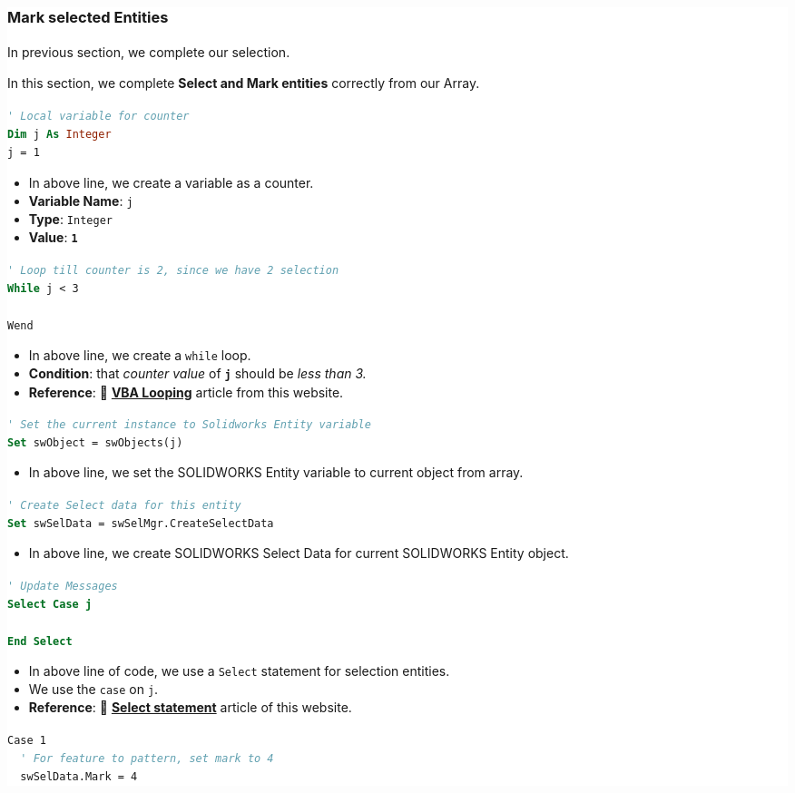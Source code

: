 ### Mark selected Entities

In previous section, we complete our selection.

In this section, we complete **Select and Mark entities** correctly from our Array.

```vb showlinenumbers showLineNumbers
' Local variable for counter
Dim j As Integer
j = 1
```

* In above line, we create a variable as a counter.
* **Variable Name**: `j`
* **Type**: `Integer`
* **Value**: **`1`**

```vb showlinenumbers showLineNumbers
' Loop till counter is 2, since we have 2 selection
While j < 3

Wend
```

* In above line, we create a `while` loop.
* **Condition**: that *counter value* of **`j`** should be *less than 3.*
* **Reference**: 🚀 **[VBA Looping](/vba/looping/)** article from this website.

```vb showlinenumbers showLineNumbers
' Set the current instance to Solidworks Entity variable
Set swObject = swObjects(j)
```

* In above line, we set the SOLIDWORKS Entity variable to current object from array.

```vb showlinenumbers showLineNumbers
' Create Select data for this entity
Set swSelData = swSelMgr.CreateSelectData
```

* In above line, we create SOLIDWORKS Select Data for current SOLIDWORKS Entity object.

```vb showlinenumbers showLineNumbers
' Update Messages
Select Case j

End Select
```

* In above line of code, we use a `Select` statement for selection entities.
* We use the `case` on `j`.
* **Reference**:  🚀 **[Select statement](/vba/if-then-structure-select-case/#select-case-example)** article of this website.

```vb showlinenumbers showLineNumbers
Case 1
  ' For feature to pattern, set mark to 4
  swSelData.Mark = 4
```
